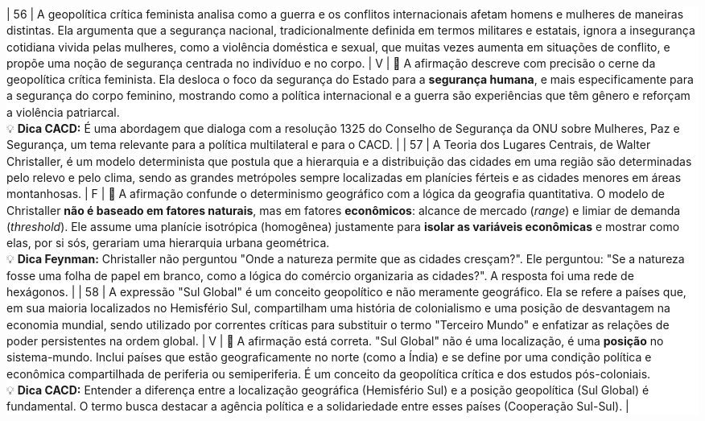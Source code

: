 | 56  | A geopolítica crítica feminista analisa como a guerra e os conflitos internacionais afetam homens e mulheres de maneiras distintas. Ela argumenta que a segurança nacional, tradicionalmente definida em termos militares e estatais, ignora a insegurança cotidiana vivida pelas mulheres, como a violência doméstica e sexual, que muitas vezes aumenta em situações de conflito, e propõe uma noção de segurança centrada no indivíduo e no corpo.                                                            | V        | 🧠 A afirmação descreve com precisão o cerne da geopolítica crítica feminista. Ela desloca o foco da segurança do Estado para a **segurança humana**, e mais especificamente para a segurança do corpo feminino, mostrando como a política internacional e a guerra são experiências que têm gênero e reforçam a violência patriarcal. <br/>💡 **Dica CACD:** É uma abordagem que dialoga com a resolução 1325 do Conselho de Segurança da ONU sobre Mulheres, Paz e Segurança, um tema relevante para a política multilateral e para o CACD.                                                                                                                                                                                                                                                                                                                                                                                                                                                                                                                                                    |
| 57  | A Teoria dos Lugares Centrais, de Walter Christaller, é um modelo determinista que postula que a hierarquia e a distribuição das cidades em uma região são determinadas pelo relevo e pelo clima, sendo as grandes metrópoles sempre localizadas em planícies férteis e as cidades menores em áreas montanhosas.                                                                                                                                                                                                 | F        | 🧠 A afirmação confunde o determinismo geográfico com a lógica da geografia quantitativa. O modelo de Christaller **não é baseado em fatores naturais**, mas em fatores **econômicos**: alcance de mercado (*range*) e limiar de demanda (*threshold*). Ele assume uma planície isotrópica (homogênea) justamente para **isolar as variáveis econômicas** e mostrar como elas, por si sós, gerariam uma hierarquia urbana geométrica. <br/>💡 **Dica Feynman:** Christaller não perguntou "Onde a natureza permite que as cidades cresçam?". Ele perguntou: "Se a natureza fosse uma folha de papel em branco, como a lógica do comércio organizaria as cidades?". A resposta foi uma rede de hexágonos.                                                                                                                                                                                                                                                                                                                                                                                         |
| 58  | A expressão "Sul Global" é um conceito geopolítico e não meramente geográfico. Ela se refere a países que, em sua maioria localizados no Hemisfério Sul, compartilham uma história de colonialismo e uma posição de desvantagem na economia mundial, sendo utilizado por correntes críticas para substituir o termo "Terceiro Mundo" e enfatizar as relações de poder persistentes na ordem global.                                                                                                              | V        | 🧠 A afirmação está correta. "Sul Global" não é uma localização, é uma **posição** no sistema-mundo. Inclui países que estão geograficamente no norte (como a Índia) e se define por uma condição política e econômica compartilhada de periferia ou semiperiferia. É um conceito da geopolítica crítica e dos estudos pós-coloniais. <br/>💡 **Dica CACD:** Entender a diferença entre a localização geográfica (Hemisfério Sul) e a posição geopolítica (Sul Global) é fundamental. O termo busca destacar a agência política e a solidariedade entre esses países (Cooperação Sul-Sul).                                                                                                                                                                                                                                                                                                                                                                                                                                                                                                       |